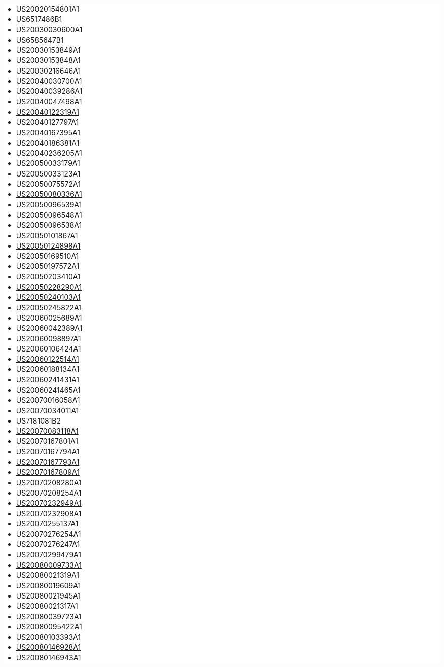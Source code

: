  * US20020154801A1
 * US6517486B1
 * US20030030600A1
 * US6585647B1
 * US20030153849A1
 * US20030153848A1
 * US20030216646A1
 * US20040030700A1
 * US20040039286A1
 * US20040047498A1
 * [US20040122319A1](US20040122319A1.md)
 * US20040127797A1
 * US20040167395A1
 * US20040186381A1
 * US20040236205A1
 * US20050033179A1
 * US20050033123A1
 * US20050075572A1
 * [US20050080336A1](US20050080336A1.md)
 * US20050096539A1
 * US20050096548A1
 * US20050096538A1
 * US20050101867A1
 * [US20050124898A1](US20050124898A1.md)
 * US20050169510A1
 * US20050197572A1
 * [US20050203410A1](US20050203410A1.md)
 * [US20050228290A1](US20050228290A1.md)
 * [US20050240103A1](US20050240103A1.md)
 * [US20050245822A1](US20050245822A1.md)
 * US20060025689A1
 * US20060042389A1
 * US20060098897A1
 * US20060106424A1
 * [US20060122514A1](US20060122514A1.md)
 * US20060188134A1
 * US20060241431A1
 * US20060241465A1
 * US20070016058A1
 * US20070034011A1
 * US7181081B2
 * [US20070083118A1](US20070083118A1.md)
 * US20070167801A1
 * [US20070167794A1](US20070167794A1.md)
 * [US20070167793A1](US20070167793A1.md)
 * [US20070167809A1](US20070167809A1.md)
 * US20070208280A1
 * US20070208254A1
 * [US20070232949A1](US20070232949A1.md)
 * US20070232908A1
 * US20070255137A1
 * US20070276254A1
 * US20070276247A1
 * [US20070299479A1](US20070299479A1.md)
 * [US20080009733A1](US20080009733A1.md)
 * US20080021319A1
 * US20080019609A1
 * US20080021945A1
 * US20080021317A1
 * US20080039723A1
 * US20080095422A1
 * US20080103393A1
 * [US20080146928A1](US20080146928A1.md)
 * [US20080146943A1](US20080146943A1.md)